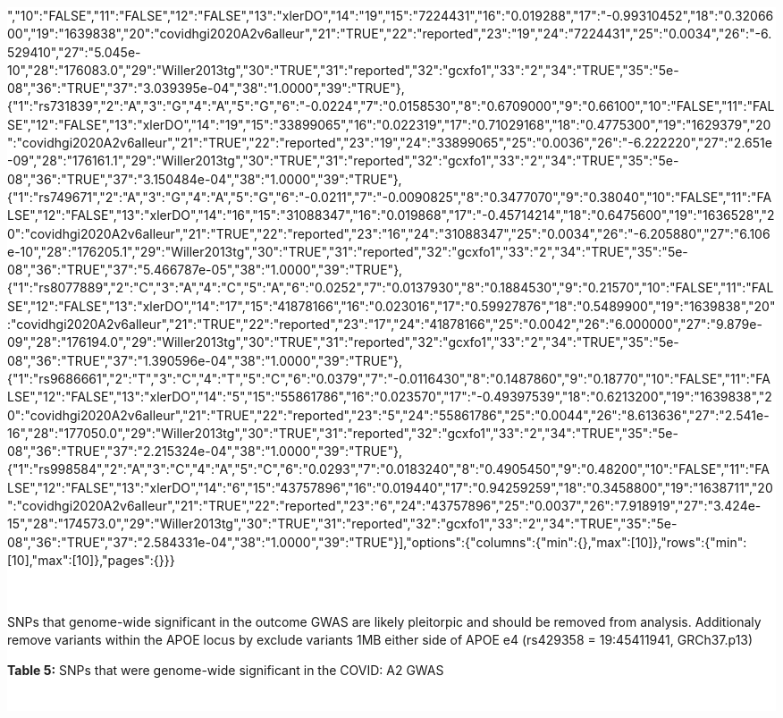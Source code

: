 ","10":"FALSE","11":"FALSE","12":"FALSE","13":"xlerDO","14":"19","15":"7224431","16":"0.019288","17":"-0.99310452","18":"0.3206600","19":"1639838","20":"covidhgi2020A2v6alleur","21":"TRUE","22":"reported","23":"19","24":"7224431","25":"0.0034","26":"-6.529410","27":"5.045e-10","28":"176083.0","29":"Willer2013tg","30":"TRUE","31":"reported","32":"gcxfo1","33":"2","34":"TRUE","35":"5e-08","36":"TRUE","37":"3.039395e-04","38":"1.0000","39":"TRUE"},{"1":"rs731839","2":"A","3":"G","4":"A","5":"G","6":"-0.0224","7":"0.0158530","8":"0.6709000","9":"0.66100","10":"FALSE","11":"FALSE","12":"FALSE","13":"xlerDO","14":"19","15":"33899065","16":"0.022319","17":"0.71029168","18":"0.4775300","19":"1629379","20":"covidhgi2020A2v6alleur","21":"TRUE","22":"reported","23":"19","24":"33899065","25":"0.0036","26":"-6.222220","27":"2.651e-09","28":"176161.1","29":"Willer2013tg","30":"TRUE","31":"reported","32":"gcxfo1","33":"2","34":"TRUE","35":"5e-08","36":"TRUE","37":"3.150484e-04","38":"1.0000","39":"TRUE"},{"1":"rs749671","2":"A","3":"G","4":"A","5":"G","6":"-0.0211","7":"-0.0090825","8":"0.3477070","9":"0.38040","10":"FALSE","11":"FALSE","12":"FALSE","13":"xlerDO","14":"16","15":"31088347","16":"0.019868","17":"-0.45714214","18":"0.6475600","19":"1636528","20":"covidhgi2020A2v6alleur","21":"TRUE","22":"reported","23":"16","24":"31088347","25":"0.0034","26":"-6.205880","27":"6.106e-10","28":"176205.1","29":"Willer2013tg","30":"TRUE","31":"reported","32":"gcxfo1","33":"2","34":"TRUE","35":"5e-08","36":"TRUE","37":"5.466787e-05","38":"1.0000","39":"TRUE"},{"1":"rs8077889","2":"C","3":"A","4":"C","5":"A","6":"0.0252","7":"0.0137930","8":"0.1884530","9":"0.21570","10":"FALSE","11":"FALSE","12":"FALSE","13":"xlerDO","14":"17","15":"41878166","16":"0.023016","17":"0.59927876","18":"0.5489900","19":"1639838","20":"covidhgi2020A2v6alleur","21":"TRUE","22":"reported","23":"17","24":"41878166","25":"0.0042","26":"6.000000","27":"9.879e-09","28":"176194.0","29":"Willer2013tg","30":"TRUE","31":"reported","32":"gcxfo1","33":"2","34":"TRUE","35":"5e-08","36":"TRUE","37":"1.390596e-04","38":"1.0000","39":"TRUE"},{"1":"rs9686661","2":"T","3":"C","4":"T","5":"C","6":"0.0379","7":"-0.0116430","8":"0.1487860","9":"0.18770","10":"FALSE","11":"FALSE","12":"FALSE","13":"xlerDO","14":"5","15":"55861786","16":"0.023570","17":"-0.49397539","18":"0.6213200","19":"1639838","20":"covidhgi2020A2v6alleur","21":"TRUE","22":"reported","23":"5","24":"55861786","25":"0.0044","26":"8.613636","27":"2.541e-16","28":"177050.0","29":"Willer2013tg","30":"TRUE","31":"reported","32":"gcxfo1","33":"2","34":"TRUE","35":"5e-08","36":"TRUE","37":"2.215324e-04","38":"1.0000","39":"TRUE"},{"1":"rs998584","2":"A","3":"C","4":"A","5":"C","6":"0.0293","7":"0.0183240","8":"0.4905450","9":"0.48200","10":"FALSE","11":"FALSE","12":"FALSE","13":"xlerDO","14":"6","15":"43757896","16":"0.019440","17":"0.94259259","18":"0.3458800","19":"1638711","20":"covidhgi2020A2v6alleur","21":"TRUE","22":"reported","23":"6","24":"43757896","25":"0.0037","26":"7.918919","27":"3.424e-15","28":"174573.0","29":"Willer2013tg","30":"TRUE","31":"reported","32":"gcxfo1","33":"2","34":"TRUE","35":"5e-08","36":"TRUE","37":"2.584331e-04","38":"1.0000","39":"TRUE"}],"options":{"columns":{"min":{},"max":[10]},"rows":{"min":[10],"max":[10]},"pages":{}}}
  </script>
</div>
<br>

SNPs that genome-wide significant in the outcome GWAS are likely pleitorpic and should be removed from analysis. Additionaly remove variants within the APOE locus by exclude variants 1MB either side of APOE e4 (rs429358 = 19:45411941, GRCh37.p13)
<br>


**Table 5:** SNPs that were genome-wide significant in the COVID: A2 GWAS
<div data-pagedtable="false">
  <script data-pagedtable-source type="application/json">
{"columns":[{"label":["SNP"],"name":[1],"type":["chr"],"align":["left"]},{"label":["chr.outcome"],"name":[2],"type":["dbl"],"align":["right"]},{"label":["pos.outcome"],"name":[3],"type":["dbl"],"align":["right"]},{"label":["pval.exposure"],"name":[4],"type":["dbl"],"align":["right"]},{"label":["pval.outcome"],"name":[5],"type":["dbl"],"align":["right"]}],"data":[],"options":{"columns":{"min":{},"max":[10]},"rows":{"min":[10],"max":[10]},"pages":{}}}
  </script>
</div>
<br>
